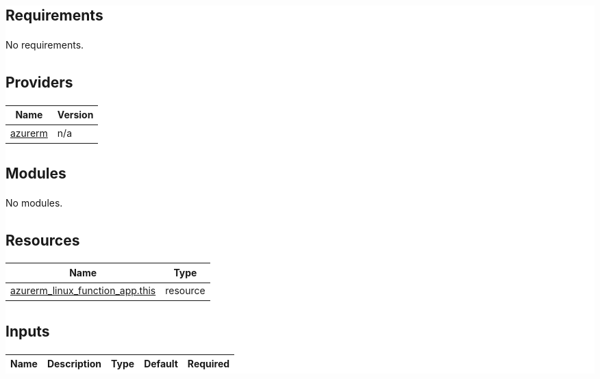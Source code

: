 

## Requirements

No requirements.

## Providers

| Name | Version |
|------|---------|
| <a name="provider_azurerm"></a> [azurerm](#provider\_azurerm) | n/a |

## Modules

No modules.

## Resources

| Name | Type |
|------|------|
| [azurerm_linux_function_app.this](https://registry.terraform.io/providers/hashicorp/azurerm/latest/docs/resources/linux_function_app) | resource |

## Inputs

| Name | Description | Type | Default | Required |
|------|-------------|------|---------|:--------:|